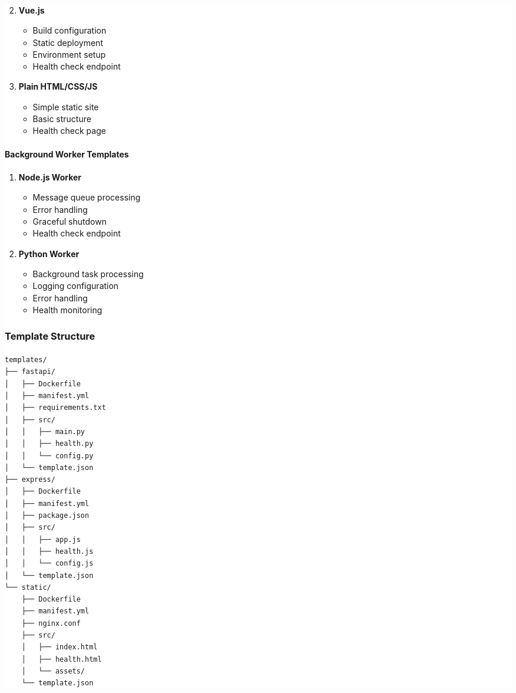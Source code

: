 2. **Vue.js**
   - Build configuration
   - Static deployment
   - Environment setup
   - Health check endpoint

3. **Plain HTML/CSS/JS**
   - Simple static site
   - Basic structure
   - Health check page

#### Background Worker Templates
1. **Node.js Worker**
   - Message queue processing
   - Error handling
   - Graceful shutdown
   - Health check endpoint

2. **Python Worker**
   - Background task processing
   - Logging configuration
   - Error handling
   - Health monitoring

### Template Structure
```
templates/
├── fastapi/
│   ├── Dockerfile
│   ├── manifest.yml
│   ├── requirements.txt
│   ├── src/
│   │   ├── main.py
│   │   ├── health.py
│   │   └── config.py
│   └── template.json
├── express/
│   ├── Dockerfile
│   ├── manifest.yml
│   ├── package.json
│   ├── src/
│   │   ├── app.js
│   │   ├── health.js
│   │   └── config.js
│   └── template.json
└── static/
    ├── Dockerfile
    ├── manifest.yml
    ├── nginx.conf
    ├── src/
    │   ├── index.html
    │   ├── health.html
    │   └── assets/
    └── template.json
```
